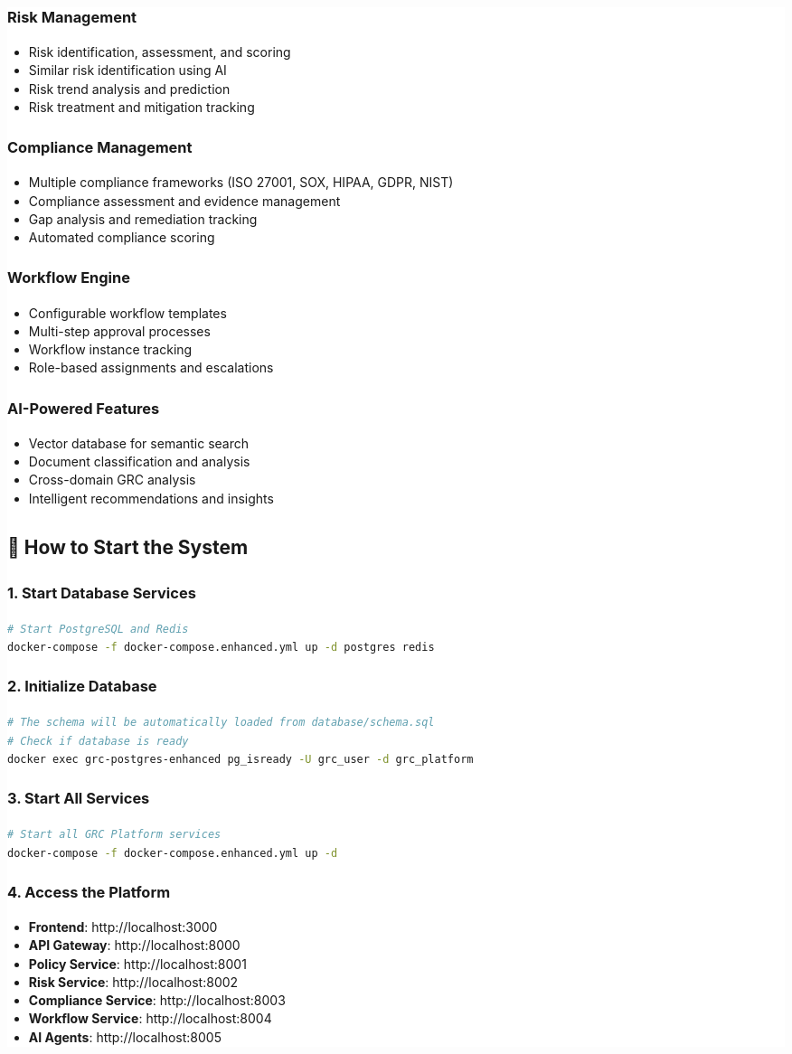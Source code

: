 ### **Risk Management**
- Risk identification, assessment, and scoring
- Similar risk identification using AI
- Risk trend analysis and prediction
- Risk treatment and mitigation tracking

### **Compliance Management**
- Multiple compliance frameworks (ISO 27001, SOX, HIPAA, GDPR, NIST)
- Compliance assessment and evidence management
- Gap analysis and remediation tracking
- Automated compliance scoring

### **Workflow Engine**
- Configurable workflow templates
- Multi-step approval processes
- Workflow instance tracking
- Role-based assignments and escalations

### **AI-Powered Features**
- Vector database for semantic search
- Document classification and analysis
- Cross-domain GRC analysis
- Intelligent recommendations and insights

## 🚀 **How to Start the System**

### **1. Start Database Services**
```bash
# Start PostgreSQL and Redis
docker-compose -f docker-compose.enhanced.yml up -d postgres redis
```

### **2. Initialize Database**
```bash
# The schema will be automatically loaded from database/schema.sql
# Check if database is ready
docker exec grc-postgres-enhanced pg_isready -U grc_user -d grc_platform
```

### **3. Start All Services**
```bash
# Start all GRC Platform services
docker-compose -f docker-compose.enhanced.yml up -d
```

### **4. Access the Platform**
- **Frontend**: http://localhost:3000
- **API Gateway**: http://localhost:8000
- **Policy Service**: http://localhost:8001
- **Risk Service**: http://localhost:8002
- **Compliance Service**: http://localhost:8003
- **Workflow Service**: http://localhost:8004
- **AI Agents**: http://localhost:8005
